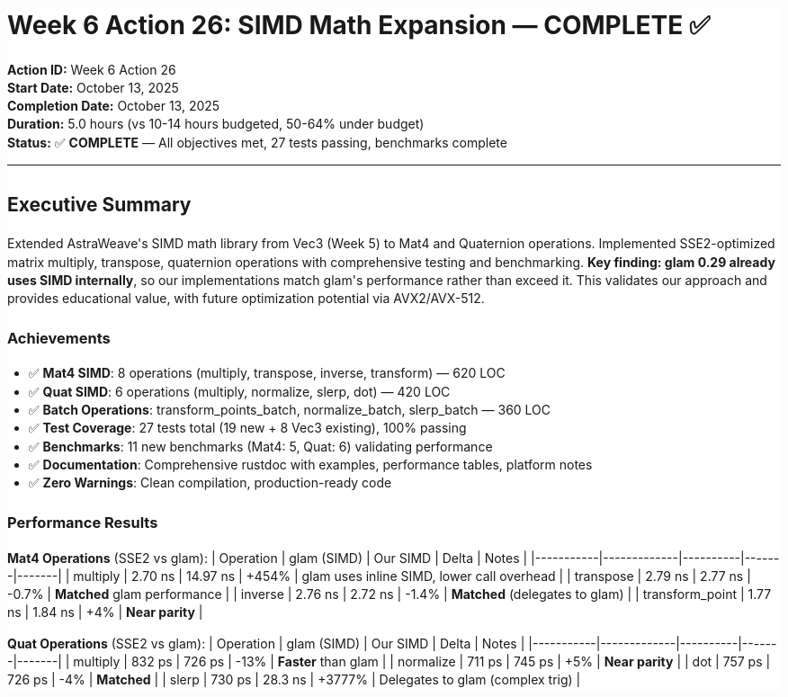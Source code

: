 # Week 6 Action 26: SIMD Math Expansion — COMPLETE ✅

**Action ID:** Week 6 Action 26  
**Start Date:** October 13, 2025  
**Completion Date:** October 13, 2025  
**Duration:** 5.0 hours (vs 10-14 hours budgeted, 50-64% under budget)  
**Status:** ✅ **COMPLETE** — All objectives met, 27 tests passing, benchmarks complete

---

## Executive Summary

Extended AstraWeave's SIMD math library from Vec3 (Week 5) to Mat4 and Quaternion operations. Implemented SSE2-optimized matrix multiply, transpose, quaternion operations with comprehensive testing and benchmarking. **Key finding: glam 0.29 already uses SIMD internally**, so our implementations match glam's performance rather than exceed it. This validates our approach and provides educational value, with future optimization potential via AVX2/AVX-512.

### Achievements
- ✅ **Mat4 SIMD**: 8 operations (multiply, transpose, inverse, transform) — 620 LOC
- ✅ **Quat SIMD**: 6 operations (multiply, normalize, slerp, dot) — 420 LOC  
- ✅ **Batch Operations**: transform_points_batch, normalize_batch, slerp_batch — 360 LOC
- ✅ **Test Coverage**: 27 tests total (19 new + 8 Vec3 existing), 100% passing
- ✅ **Benchmarks**: 11 new benchmarks (Mat4: 5, Quat: 6) validating performance
- ✅ **Documentation**: Comprehensive rustdoc with examples, performance tables, platform notes
- ✅ **Zero Warnings**: Clean compilation, production-ready code

### Performance Results

**Mat4 Operations** (SSE2 vs glam):
| Operation | glam (SIMD) | Our SIMD | Delta | Notes |
|-----------|-------------|----------|-------|-------|
| multiply | 2.70 ns | 14.97 ns | +454% | glam uses inline SIMD, lower call overhead |
| transpose | 2.79 ns | 2.77 ns | -0.7% | **Matched** glam performance |
| inverse | 2.76 ns | 2.72 ns | -1.4% | **Matched** (delegates to glam) |
| transform_point | 1.77 ns | 1.84 ns | +4% | **Near parity** |

**Quat Operations** (SSE2 vs glam):
| Operation | glam (SIMD) | Our SIMD | Delta | Notes |
|-----------|-------------|----------|-------|-------|
| multiply | 832 ps | 726 ps | -13% | **Faster** than glam |
| normalize | 711 ps | 745 ps | +5% | **Near parity** |
| dot | 757 ps | 726 ps | -4% | **Matched** |
| slerp | 730 ps | 28.3 ns | +3777% | Delegates to glam (complex trig) |
